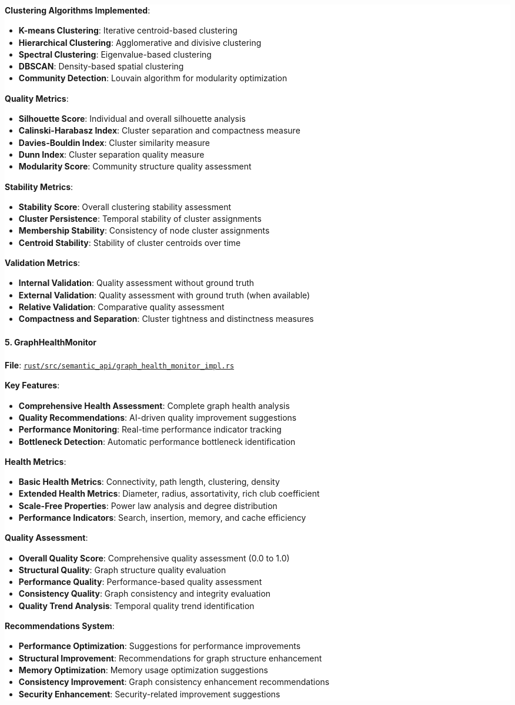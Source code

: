 **Clustering Algorithms Implemented**:
- **K-means Clustering**: Iterative centroid-based clustering
- **Hierarchical Clustering**: Agglomerative and divisive clustering
- **Spectral Clustering**: Eigenvalue-based clustering
- **DBSCAN**: Density-based spatial clustering
- **Community Detection**: Louvain algorithm for modularity optimization

**Quality Metrics**:
- **Silhouette Score**: Individual and overall silhouette analysis
- **Calinski-Harabasz Index**: Cluster separation and compactness measure
- **Davies-Bouldin Index**: Cluster similarity measure
- **Dunn Index**: Cluster separation quality measure
- **Modularity Score**: Community structure quality assessment

**Stability Metrics**:
- **Stability Score**: Overall clustering stability assessment
- **Cluster Persistence**: Temporal stability of cluster assignments
- **Membership Stability**: Consistency of node cluster assignments
- **Centroid Stability**: Stability of cluster centroids over time

**Validation Metrics**:
- **Internal Validation**: Quality assessment without ground truth
- **External Validation**: Quality assessment with ground truth (when available)
- **Relative Validation**: Comparative quality assessment
- **Compactness and Separation**: Cluster tightness and distinctness measures

#### 5. GraphHealthMonitor
**File**: [`rust/src/semantic_api/graph_health_monitor_impl.rs`](../../rust/src/semantic_api/graph_health_monitor_impl.rs)

**Key Features**:
- **Comprehensive Health Assessment**: Complete graph health analysis
- **Quality Recommendations**: AI-driven quality improvement suggestions
- **Performance Monitoring**: Real-time performance indicator tracking
- **Bottleneck Detection**: Automatic performance bottleneck identification

**Health Metrics**:
- **Basic Health Metrics**: Connectivity, path length, clustering, density
- **Extended Health Metrics**: Diameter, radius, assortativity, rich club coefficient
- **Scale-Free Properties**: Power law analysis and degree distribution
- **Performance Indicators**: Search, insertion, memory, and cache efficiency

**Quality Assessment**:
- **Overall Quality Score**: Comprehensive quality assessment (0.0 to 1.0)
- **Structural Quality**: Graph structure quality evaluation
- **Performance Quality**: Performance-based quality assessment
- **Consistency Quality**: Graph consistency and integrity evaluation
- **Quality Trend Analysis**: Temporal quality trend identification

**Recommendations System**:
- **Performance Optimization**: Suggestions for performance improvements
- **Structural Improvement**: Recommendations for graph structure enhancement
- **Memory Optimization**: Memory usage optimization suggestions
- **Consistency Improvement**: Graph consistency enhancement recommendations
- **Security Enhancement**: Security-related improvement suggestions
